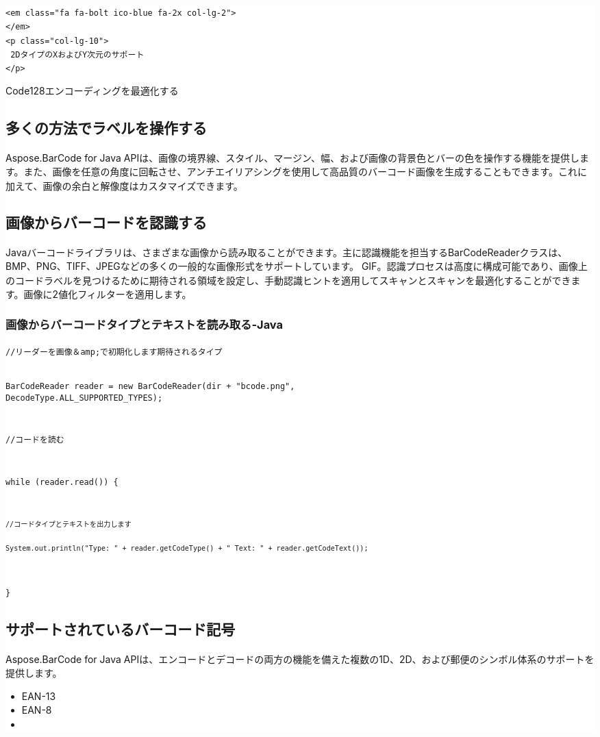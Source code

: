     <em class="fa fa-bolt ico-blue fa-2x col-lg-2">
    </em>
    <p class="col-lg-10">
     2DタイプのXおよびY次元のサポート
    </p>
   </div>
   <div class="col-lg-4">
    <em class="fa fa-list-alt ico-blue fa-2x col-lg-2">
    </em>
    <p class="col-lg-10">
     Code128エンコーディングを最適化する
    </p>
   </div>
   <div class="col-lg-12">
    <h2 class="h2title">
     多くの方法でラベルを操作する
    </h2>
    <p>
     Aspose.BarCode for Java APIは、画像の境界線、スタイル、マージン、幅、および画像の背景色とバーの色を操作する機能を提供します。また、画像を任意の角度に回転させ、アンチエイリアシングを使用して高品質のバーコード画像を生成することもできます。これに加えて、画像の余白と解像度はカスタマイズできます。
    </p>
   </div>
   <div class="col-lg-12">
    <h2 class="h2title">
     画像からバーコードを認識する
    </h2>
    <p>
     Javaバーコードライブラリは、さまざまな画像から読み取ることができます。主に認識機能を担当するBarCodeReaderクラスは、BMP、PNG、TIFF、JPEGなどの多くの一般的な画像形式をサポートしています。 GIF。認識プロセスは高度に構成可能であり、画像上のコードラベルを見つけるために期待される領域を設定し、手動認識ヒントを適用してスキャンとスキャンを最適化することができます。画像に2値化フィルターを適用します。
    </p>
    <div class="codeblock" id="code">
     <h3>
      画像からバーコードタイプとテキストを読み取る-Java
     </h3>
     <pre><code class="java">//リーダーを画像＆amp;で初期化します期待されるタイプ

BarCodeReader reader = new BarCodeReader(dir + "bcode.png", DecodeType.ALL_SUPPORTED_TYPES);

//コードを読む

while (reader.read()) {

	//コードタイプとテキストを出力します

	System.out.println("Type: " + reader.getCodeType() + " Text: " + reader.getCodeText());

}</code></pre>
    </div>
   </div>
   <div class="col-lg-12">
    <h2 class="h2title">
     サポートされているバーコード記号
    </h2>
    <p>
     Aspose.BarCode for Java APIは、エンコードとデコードの両方の機能を備えた複数の1D、2D、および郵便のシンボル体系のサポートを提供します。
    </p>
    <div class="col-lg-6">
     <ul class="unstyled">
      <li>
       EAN-13
      </li>
      <li>
       EAN-8
      </li>
      <li>